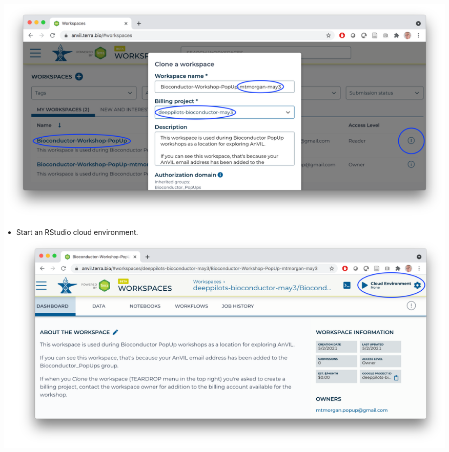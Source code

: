   ![Clone Bioconductor Workshop Popup](_images/package-clone-workshop.png)
  </figure-styles>
- Start an RStudio cloud environment.
  <figure-styles shadowless=true>
  ![Start an RStudio Cloud Environment](_images/package-start-rstudio-1.png)
  </figure-styles>
  <figure-styles shadowless=true>